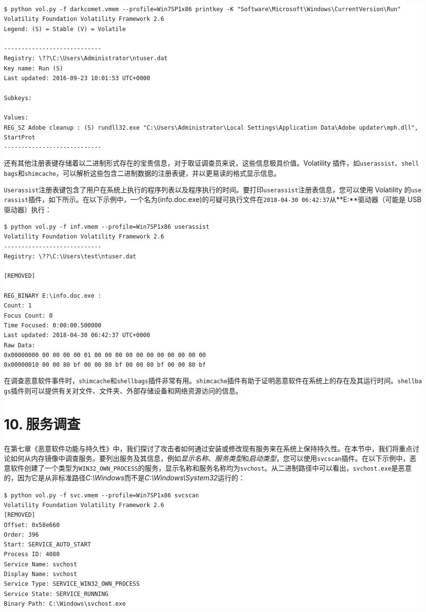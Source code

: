 ```
$ python vol.py -f darkcomet.vmem --profile=Win7SP1x86 printkey -K "Software\Microsoft\Windows\CurrentVersion\Run"
Volatility Foundation Volatility Framework 2.6
Legend: (S) = Stable (V) = Volatile

----------------------------
Registry: \??\C:\Users\Administrator\ntuser.dat
Key name: Run (S)
Last updated: 2016-09-23 10:01:53 UTC+0000

Subkeys:

Values:
REG_SZ Adobe cleanup : (S) rundll32.exe "C:\Users\Administrator\Local Settings\Application Data\Adobe updater\mph.dll", StartProt
----------------------------
```

还有其他注册表键存储着以二进制形式存在的宝贵信息，对于取证调查员来说，这些信息极具价值。Volatility 插件，如`userassist`、`shellbags`和`shimcache`，可以解析这些包含二进制数据的注册表键，并以更易读的格式显示信息。

`Userassist`注册表键包含了用户在系统上执行的程序列表以及程序执行的时间。要打印`userassist`注册表信息，您可以使用 Volatility 的`userassist`插件，如下所示。在以下示例中，一个名为(info.doc.exe)的可疑可执行文件在`2018-04-30 06:42:37`从**E:\**驱动器（可能是 USB 驱动器）执行：

```
$ python vol.py -f inf.vmem --profile=Win7SP1x86 userassist
Volatility Foundation Volatility Framework 2.6
----------------------------
Registry: \??\C:\Users\test\ntuser.dat 

[REMOVED]

REG_BINARY E:\info.doc.exe : 
Count: 1
Focus Count: 0
Time Focused: 0:00:00.500000
Last updated: 2018-04-30 06:42:37 UTC+0000
Raw Data:
0x00000000 00 00 00 00 01 00 00 00 00 00 00 00 00 00 00 00
0x00000010 00 00 80 bf 00 00 80 bf 00 00 80 bf 00 00 80 bf
```

在调查恶意软件事件时，`shimcache`和`shellbags`插件非常有用。`shimcache`插件有助于证明恶意软件在系统上的存在及其运行时间。`shellbags`插件则可以提供有关对文件、文件夹、外部存储设备和网络资源访问的信息。

# 10\. 服务调查

在第七章《恶意软件功能与持久性》中，我们探讨了攻击者如何通过安装或修改现有服务来在系统上保持持久性。在本节中，我们将重点讨论如何从内存镜像中调查服务。要列出服务及其信息，例如*显示名称*、*服务类型*和*启动类型*，您可以使用`svcscan`插件。在以下示例中，恶意软件创建了一个类型为`WIN32_OWN_PROCESS`的服务，显示名称和服务名称均为`svchost`。从二进制路径中可以看出，`svchost.exe`是恶意的，因为它是从非标准路径*C:\Windows*而不是*C:\Windows\System32*运行的：

```
$ python vol.py -f svc.vmem --profile=Win7SP1x86 svcscan
Volatility Foundation Volatility Framework 2.6
[REMOVED]
Offset: 0x58e660
Order: 396
Start: SERVICE_AUTO_START
Process ID: 4080
Service Name: svchost
Display Name: svchost
Service Type: SERVICE_WIN32_OWN_PROCESS
Service State: SERVICE_RUNNING
Binary Path: C:\Windows\svchost.exe
```
